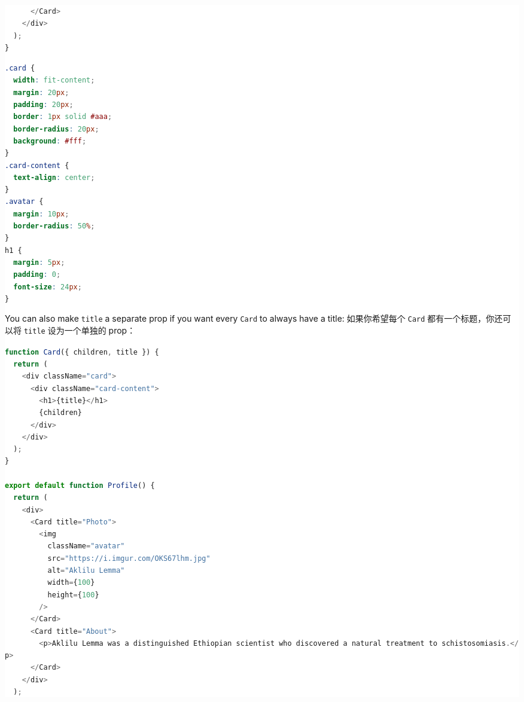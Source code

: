```js
      </Card>
    </div>
  );
}
```

```css
.card {
  width: fit-content;
  margin: 20px;
  padding: 20px;
  border: 1px solid #aaa;
  border-radius: 20px;
  background: #fff;
}
.card-content {
  text-align: center;
}
.avatar {
  margin: 10px;
  border-radius: 50%;
}
h1 {
  margin: 5px;
  padding: 0;
  font-size: 24px;
}
```

</Sandpack>

You can also make `title` a separate prop if you want every `Card` to always have a title:
如果你希望每个 `Card` 都有一个标题，你还可以将 `title` 设为一个单独的 prop：

<Sandpack>

```js
function Card({ children, title }) {
  return (
    <div className="card">
      <div className="card-content">
        <h1>{title}</h1>
        {children}
      </div>
    </div>
  );
}

export default function Profile() {
  return (
    <div>
      <Card title="Photo">
        <img
          className="avatar"
          src="https://i.imgur.com/OKS67lhm.jpg"
          alt="Aklilu Lemma"
          width={100}
          height={100}
        />
      </Card>
      <Card title="About">
        <p>Aklilu Lemma was a distinguished Ethiopian scientist who discovered a natural treatment to schistosomiasis.</p>
      </Card>
    </div>
  );
```